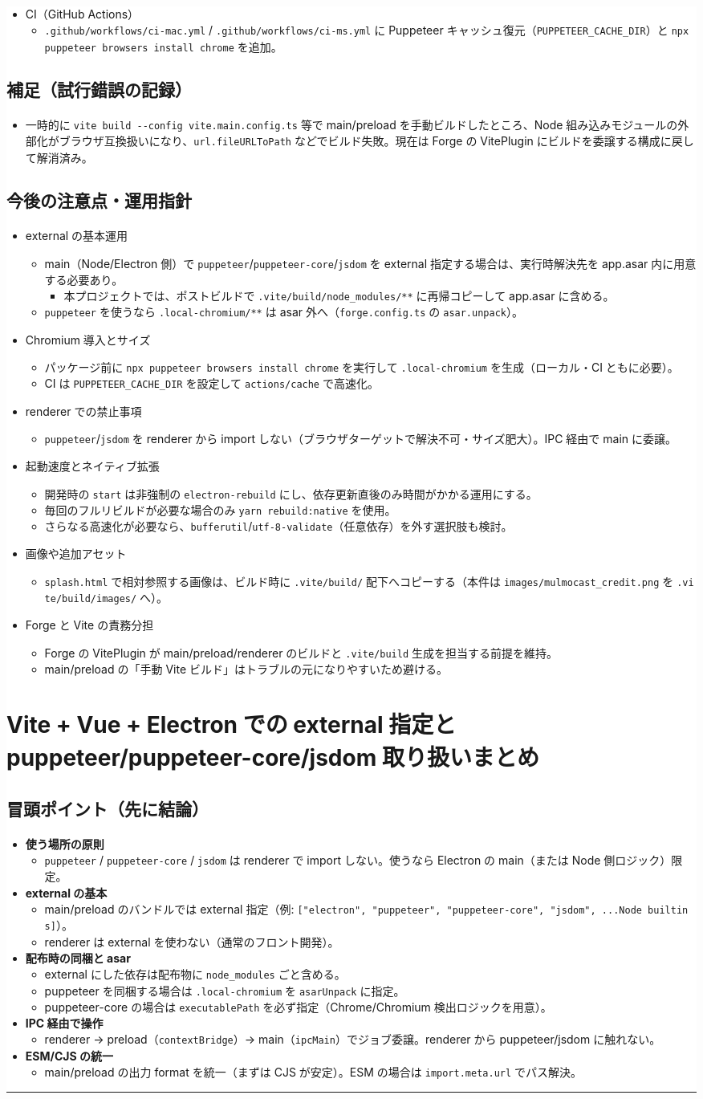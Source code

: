- CI（GitHub Actions）
  - `.github/workflows/ci-mac.yml` / `.github/workflows/ci-ms.yml` に Puppeteer キャッシュ復元（`PUPPETEER_CACHE_DIR`）と `npx puppeteer browsers install chrome` を追加。

## 補足（試行錯誤の記録）
- 一時的に `vite build --config vite.main.config.ts` 等で main/preload を手動ビルドしたところ、Node 組み込みモジュールの外部化がブラウザ互換扱いになり、`url.fileURLToPath` などでビルド失敗。現在は Forge の VitePlugin にビルドを委譲する構成に戻して解消済み。

## 今後の注意点・運用指針
- external の基本運用
  - main（Node/Electron 側）で `puppeteer`/`puppeteer-core`/`jsdom` を external 指定する場合は、実行時解決先を app.asar 内に用意する必要あり。
    - 本プロジェクトでは、ポストビルドで `.vite/build/node_modules/**` に再帰コピーして app.asar に含める。
  - `puppeteer` を使うなら `.local-chromium/**` は asar 外へ（`forge.config.ts` の `asar.unpack`）。

- Chromium 導入とサイズ
  - パッケージ前に `npx puppeteer browsers install chrome` を実行して `.local-chromium` を生成（ローカル・CI ともに必要）。
  - CI は `PUPPETEER_CACHE_DIR` を設定して `actions/cache` で高速化。

- renderer での禁止事項
  - `puppeteer`/`jsdom` を renderer から import しない（ブラウザターゲットで解決不可・サイズ肥大）。IPC 経由で main に委譲。

- 起動速度とネイティブ拡張
  - 開発時の `start` は非強制の `electron-rebuild` にし、依存更新直後のみ時間がかかる運用にする。
  - 毎回のフルリビルドが必要な場合のみ `yarn rebuild:native` を使用。
  - さらなる高速化が必要なら、`bufferutil`/`utf-8-validate`（任意依存）を外す選択肢も検討。

- 画像や追加アセット
  - `splash.html` で相対参照する画像は、ビルド時に `.vite/build/` 配下へコピーする（本件は `images/mulmocast_credit.png` を `.vite/build/images/` へ）。

- Forge と Vite の責務分担
  - Forge の VitePlugin が main/preload/renderer のビルドと `.vite/build` 生成を担当する前提を維持。
  - main/preload の「手動 Vite ビルド」はトラブルの元になりやすいため避ける。

# Vite + Vue + Electron での external 指定と puppeteer/puppeteer-core/jsdom 取り扱いまとめ

## 冒頭ポイント（先に結論）
- **使う場所の原則**
  - `puppeteer` / `puppeteer-core` / `jsdom` は renderer で import しない。使うなら Electron の main（または Node 側ロジック）限定。
- **external の基本**
  - main/preload のバンドルでは external 指定（例: `["electron", "puppeteer", "puppeteer-core", "jsdom", ...Node builtins]`）。
  - renderer は external を使わない（通常のフロント開発）。
- **配布時の同梱と asar**
  - external にした依存は配布物に `node_modules` ごと含める。
  - puppeteer を同梱する場合は `.local-chromium` を `asarUnpack` に指定。
  - puppeteer-core の場合は `executablePath` を必ず指定（Chrome/Chromium 検出ロジックを用意）。
- **IPC 経由で操作**
  - renderer → preload（`contextBridge`）→ main（`ipcMain`）でジョブ委譲。renderer から puppeteer/jsdom に触れない。
- **ESM/CJS の統一**
  - main/preload の出力 format を統一（まずは CJS が安定）。ESM の場合は `import.meta.url` でパス解決。

---